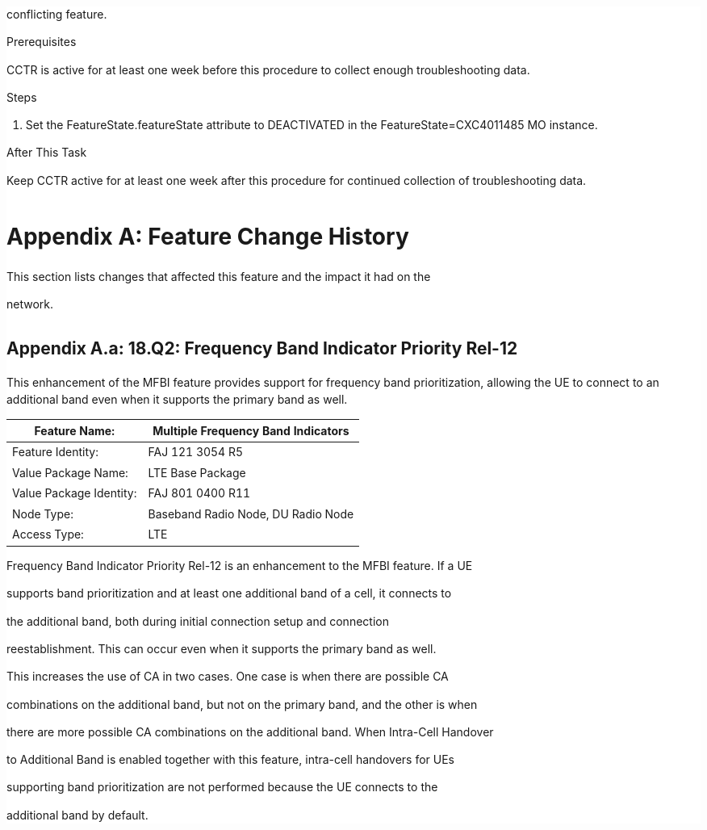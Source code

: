conflicting feature.

Prerequisites

CCTR is active for at least one week before this procedure to collect enough troubleshooting data.

Steps

1. Set the FeatureState.featureState attribute to DEACTIVATED in the FeatureState=CXC4011485 MO instance.

After This Task

Keep CCTR active for at least one week after this procedure for continued collection of troubleshooting data.

# Appendix A: Feature Change History

This section lists changes that affected this feature and the impact it had on the

network.

## Appendix A.a: 18.Q2: Frequency Band Indicator Priority Rel-12

This enhancement of the MFBI feature provides support for frequency band prioritization, allowing the UE to connect to an additional band even when it supports the primary band as well.

| Feature Name:           | Multiple Frequency Band Indicators   |
|-------------------------|--------------------------------------|
| Feature Identity:       | FAJ 121 3054 R5                      |
| Value Package Name:     | LTE Base Package                     |
| Value Package Identity: | FAJ 801 0400 R11                     |
| Node Type:              | Baseband Radio Node, DU Radio Node   |
| Access Type:            | LTE                                  |

Frequency Band Indicator Priority Rel-12 is an enhancement to the MFBI feature. If a UE

supports band prioritization and at least one additional band of a cell, it connects to

the additional band, both during initial connection setup and connection

reestablishment. This can occur even when it supports the primary band as well.

This increases the use of CA in two cases. One case is when there are possible CA

combinations on the additional band, but not on the primary band, and the other is when

there are more possible CA combinations on the additional band. When Intra-Cell Handover

to Additional Band is enabled together with this feature, intra-cell handovers for UEs

supporting band prioritization are not performed because the UE connects to the

additional band by default.
